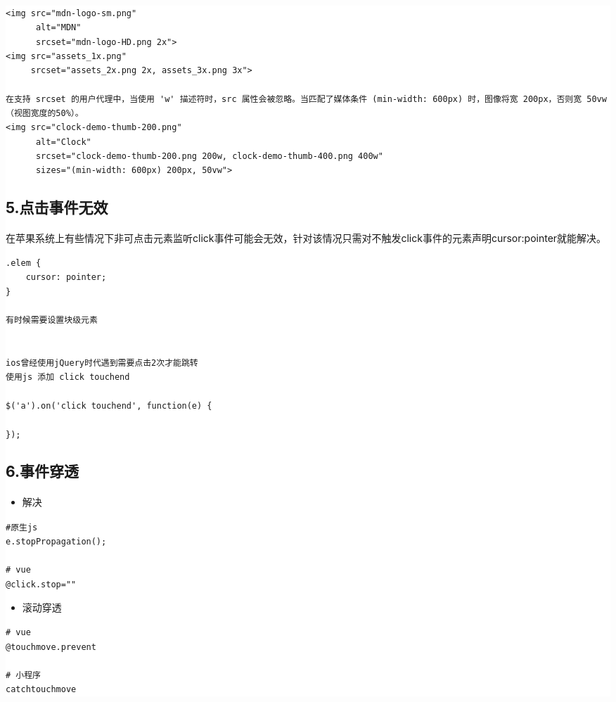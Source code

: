 ```
<img src="mdn-logo-sm.png"
      alt="MDN"
      srcset="mdn-logo-HD.png 2x">
<img src="assets_1x.png"
     srcset="assets_2x.png 2x, assets_3x.png 3x">
     
在支持 srcset 的用户代理中，当使用 'w' 描述符时，src 属性会被忽略。当匹配了媒体条件 (min-width: 600px) 时，图像将宽 200px，否则宽 50vw（视图宽度的50%）。
<img src="clock-demo-thumb-200.png"
      alt="Clock"
      srcset="clock-demo-thumb-200.png 200w, clock-demo-thumb-400.png 400w"
      sizes="(min-width: 600px) 200px, 50vw">
```

## 5.点击事件无效
在苹果系统上有些情况下非可点击元素监听click事件可能会无效，针对该情况只需对不触发click事件的元素声明cursor:pointer就能解决。

```
.elem {
    cursor: pointer;
}

有时候需要设置块级元素


ios曾经使用jQuery时代遇到需要点击2次才能跳转
使用js 添加 click touchend

$('a').on('click touchend', function(e) {
      
});
```

## 6.事件穿透

- 解决

```
#原生js
e.stopPropagation();

# vue
@click.stop=""

```
- 滚动穿透

```
# vue
@touchmove.prevent

# 小程序
catchtouchmove
```
